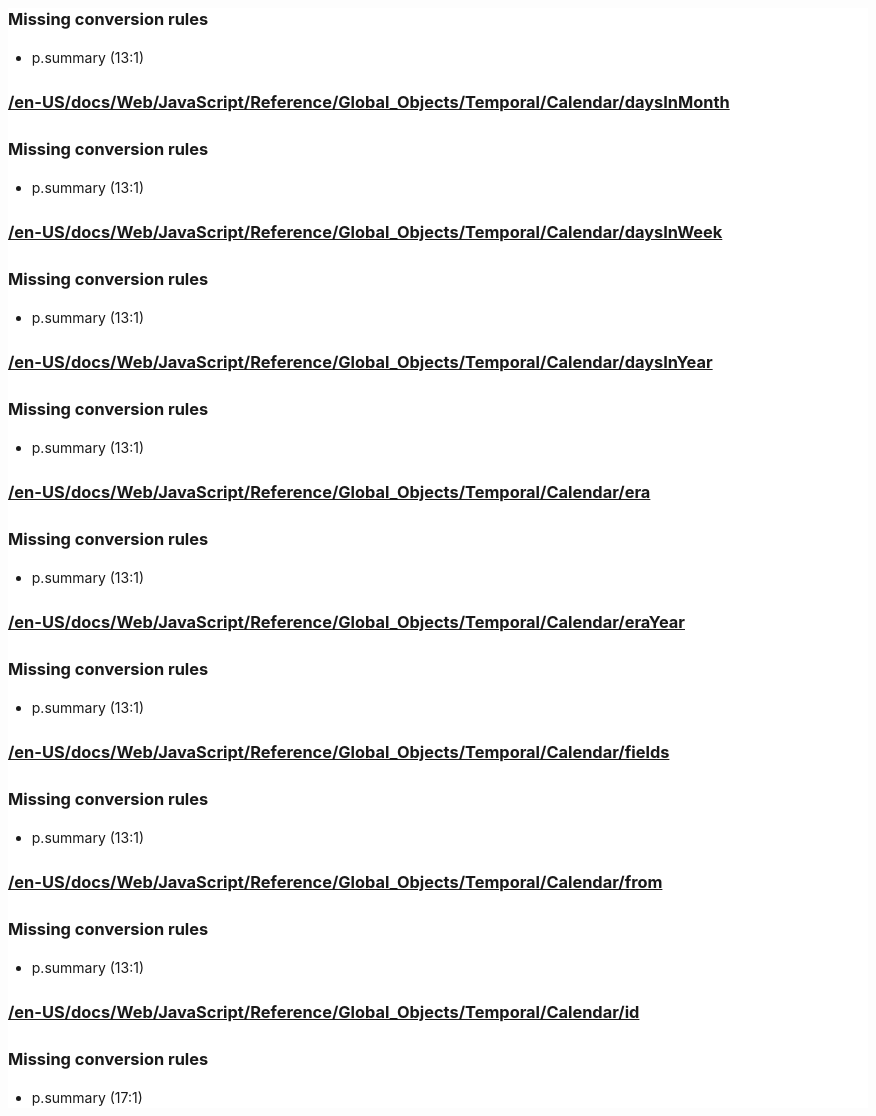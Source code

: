 ### Missing conversion rules
- p.summary (13:1)
### [/en-US/docs/Web/JavaScript/Reference/Global_Objects/Temporal/Calendar/daysInMonth](https://developer.mozilla.org/en-US/docs/Web/JavaScript/Reference/Global_Objects/Temporal/Calendar/daysInMonth)
### Missing conversion rules
- p.summary (13:1)
### [/en-US/docs/Web/JavaScript/Reference/Global_Objects/Temporal/Calendar/daysInWeek](https://developer.mozilla.org/en-US/docs/Web/JavaScript/Reference/Global_Objects/Temporal/Calendar/daysInWeek)
### Missing conversion rules
- p.summary (13:1)
### [/en-US/docs/Web/JavaScript/Reference/Global_Objects/Temporal/Calendar/daysInYear](https://developer.mozilla.org/en-US/docs/Web/JavaScript/Reference/Global_Objects/Temporal/Calendar/daysInYear)
### Missing conversion rules
- p.summary (13:1)
### [/en-US/docs/Web/JavaScript/Reference/Global_Objects/Temporal/Calendar/era](https://developer.mozilla.org/en-US/docs/Web/JavaScript/Reference/Global_Objects/Temporal/Calendar/era)
### Missing conversion rules
- p.summary (13:1)
### [/en-US/docs/Web/JavaScript/Reference/Global_Objects/Temporal/Calendar/eraYear](https://developer.mozilla.org/en-US/docs/Web/JavaScript/Reference/Global_Objects/Temporal/Calendar/eraYear)
### Missing conversion rules
- p.summary (13:1)
### [/en-US/docs/Web/JavaScript/Reference/Global_Objects/Temporal/Calendar/fields](https://developer.mozilla.org/en-US/docs/Web/JavaScript/Reference/Global_Objects/Temporal/Calendar/fields)
### Missing conversion rules
- p.summary (13:1)
### [/en-US/docs/Web/JavaScript/Reference/Global_Objects/Temporal/Calendar/from](https://developer.mozilla.org/en-US/docs/Web/JavaScript/Reference/Global_Objects/Temporal/Calendar/from)
### Missing conversion rules
- p.summary (13:1)
### [/en-US/docs/Web/JavaScript/Reference/Global_Objects/Temporal/Calendar/id](https://developer.mozilla.org/en-US/docs/Web/JavaScript/Reference/Global_Objects/Temporal/Calendar/id)
### Missing conversion rules
- p.summary (17:1)